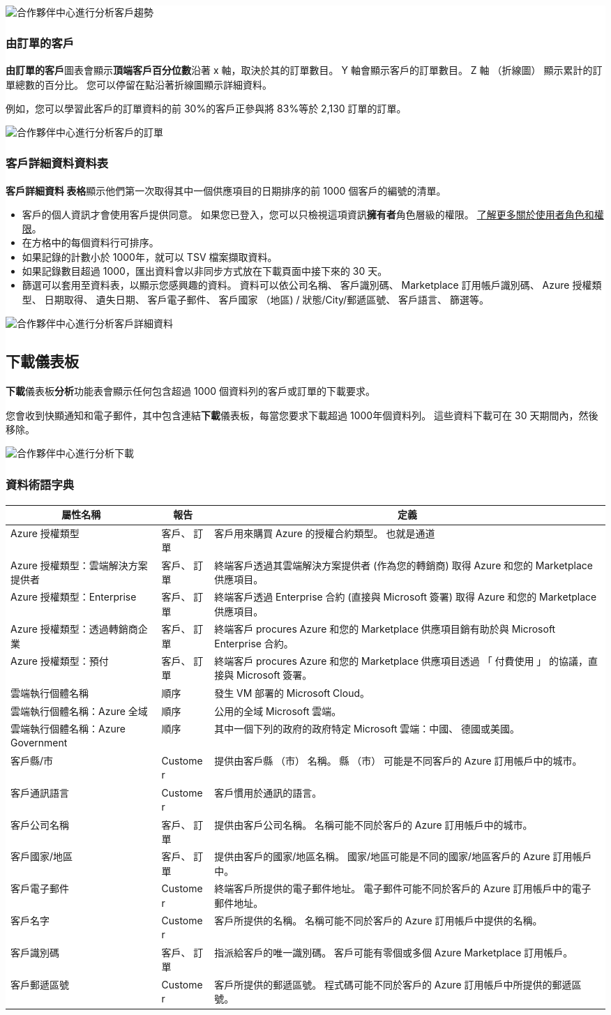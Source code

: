 ![合作夥伴中心進行分析客戶趨勢](./media/analyze-customer-trends.png)

### <a name="customers-by-orders"></a>由訂單的客戶

**由訂單的客戶**圖表會顯示**頂端客戶百分位數**沿著 x 軸，取決於其的訂單數目。 Y 軸會顯示客戶的訂單數目。 Z 軸 （折線圖） 顯示累計的訂單總數的百分比。 您可以停留在點沿著折線圖顯示詳細資料。

例如，您可以學習此客戶的訂單資料的前 30%的客戶正參與將 83%等於 2,130 訂單的訂單。

![合作夥伴中心進行分析客戶的訂單](./media/analyze-customer-orders.png)

### <a name="customer-details-table"></a>客戶詳細資料資料表

**客戶詳細資料 表格**顯示他們第一次取得其中一個供應項目的日期排序的前 1000 個客戶的編號的清單。

- 客戶的個人資訊才會使用客戶提供同意。 如果您已登入，您可以只檢視這項資訊**擁有者**角色層級的權限。 [了解更多關於使用者角色和權限](./manage-account.md#define-user-roles-and-permissions)。
- 在方格中的每個資料行可排序。
- 如果記錄的計數小於 1000年，就可以 TSV 檔案擷取資料。
- 如果記錄數目超過 1000，匯出資料會以非同步方式放在下載頁面中接下來的 30 天。
- 篩選可以套用至資料表，以顯示您感興趣的資料。 資料可以依公司名稱、 客戶識別碼、 Marketplace 訂用帳戶識別碼、 Azure 授權類型、 日期取得、 遺失日期、 客戶電子郵件、 客戶國家 （地區) / 狀態/City/郵遞區號、 客戶語言、 篩選等。

![合作夥伴中心進行分析客戶詳細資料](./media/analyze-customer-table.png)

## <a name="downloads-dashboard"></a>下載儀表板

**下載**儀表板**分析**功能表會顯示任何包含超過 1000 個資料列的客戶或訂單的下載要求。

您會收到快顯通知和電子郵件，其中包含連結**下載**儀表板，每當您要求下載超過 1000年個資料列。 這些資料下載可在 30 天期間內，然後移除。

![合作夥伴中心進行分析下載](./media/analyze-downloads.png)

### <a name="dictionary-of-data-terms"></a>資料術語字典

| 屬性名稱 | 報告 | 定義|
|---|---|---|
| Azure 授權類型 | 客戶、 訂單 | 客戶用來購買 Azure 的授權合約類型。 也就是通道 |
| Azure 授權類型：雲端解決方案提供者 | 客戶、 訂單 | 終端客戶透過其雲端解決方案提供者 (作為您的轉銷商) 取得 Azure 和您的 Marketplace 供應項目。|
| Azure 授權類型：Enterprise | 客戶、 訂單 | 終端客戶透過 Enterprise 合約 (直接與 Microsoft 簽署) 取得 Azure 和您的 Marketplace 供應項目。|
| Azure 授權類型：透過轉銷商企業  | 客戶、 訂單 | 終端客戶 procures Azure 和您的 Marketplace 供應項目銷有助於與 Microsoft Enterprise 合約。|  |
| Azure 授權類型：預付| 客戶、 訂單 | 終端客戶 procures Azure 和您的 Marketplace 供應項目透過 「 付費使用 」 的協議，直接與 Microsoft 簽署。||
| 雲端執行個體名稱| 順序| 發生 VM 部署的 Microsoft Cloud。||
| 雲端執行個體名稱：Azure 全域| 順序| 公用的全域 Microsoft 雲端。|| |
| 雲端執行個體名稱：Azure Government | 順序| 其中一個下列的政府的政府特定 Microsoft 雲端：中國、 德國或美國。| |
| 客戶縣/市| Customer| 提供由客戶縣 （市） 名稱。 縣 （市） 可能是不同客戶的 Azure 訂用帳戶中的城市。||
| 客戶通訊語言  | Customer| 客戶慣用於通訊的語言。||
| 客戶公司名稱 | 客戶、 訂單 | 提供由客戶公司名稱。 名稱可能不同於客戶的 Azure 訂用帳戶中的城市。|  |
| 客戶國家/地區 | 客戶、 訂單 | 提供由客戶的國家/地區名稱。 國家/地區可能是不同的國家/地區客戶的 Azure 訂用帳戶中。|  |
| 客戶電子郵件| Customer| 終端客戶所提供的電子郵件地址。 電子郵件可能不同於客戶的 Azure 訂用帳戶中的電子郵件地址。||
| 客戶名字| Customer| 客戶所提供的名稱。 名稱可能不同於客戶的 Azure 訂用帳戶中提供的名稱。| |
| 客戶識別碼 | 客戶、 訂單 | 指派給客戶的唯一識別碼。 客戶可能有零個或多個 Azure Marketplace 訂用帳戶。|  |
| 客戶郵遞區號  | Customer| 客戶所提供的郵遞區號。 程式碼可能不同於客戶的 Azure 訂用帳戶中所提供的郵遞區號。| |